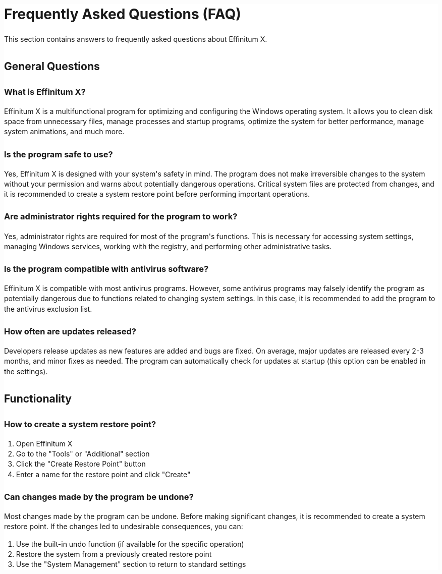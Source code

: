 # Frequently Asked Questions (FAQ)

This section contains answers to frequently asked questions about Effinitum X.

## General Questions

### What is Effinitum X?
Effinitum X is a multifunctional program for optimizing and configuring the Windows operating system. It allows you to clean disk space from unnecessary files, manage processes and startup programs, optimize the system for better performance, manage system animations, and much more.

### Is the program safe to use?
Yes, Effinitum X is designed with your system's safety in mind. The program does not make irreversible changes to the system without your permission and warns about potentially dangerous operations. Critical system files are protected from changes, and it is recommended to create a system restore point before performing important operations.

### Are administrator rights required for the program to work?
Yes, administrator rights are required for most of the program's functions. This is necessary for accessing system settings, managing Windows services, working with the registry, and performing other administrative tasks.

### Is the program compatible with antivirus software?
Effinitum X is compatible with most antivirus programs. However, some antivirus programs may falsely identify the program as potentially dangerous due to functions related to changing system settings. In this case, it is recommended to add the program to the antivirus exclusion list.

### How often are updates released?
Developers release updates as new features are added and bugs are fixed. On average, major updates are released every 2-3 months, and minor fixes as needed. The program can automatically check for updates at startup (this option can be enabled in the settings).

## Functionality

### How to create a system restore point?
1. Open Effinitum X
2. Go to the "Tools" or "Additional" section
3. Click the "Create Restore Point" button
4. Enter a name for the restore point and click "Create"

### Can changes made by the program be undone?
Most changes made by the program can be undone. Before making significant changes, it is recommended to create a system restore point. If the changes led to undesirable consequences, you can:
1. Use the built-in undo function (if available for the specific operation)
2. Restore the system from a previously created restore point
3. Use the "System Management" section to return to standard settings
